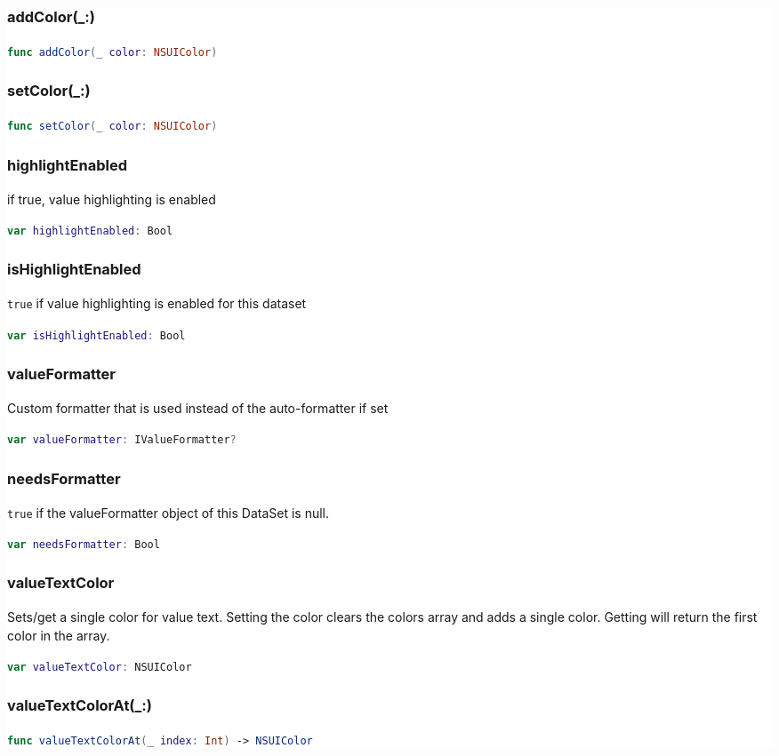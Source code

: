 ### addColor(\_:​)

``` swift
func addColor(_ color: NSUIColor)
```

### setColor(\_:​)

``` swift
func setColor(_ color: NSUIColor)
```

### highlightEnabled

if true, value highlighting is enabled

``` swift
var highlightEnabled: Bool 
```

### isHighlightEnabled

`true` if value highlighting is enabled for this dataset

``` swift
var isHighlightEnabled: Bool 
```

### valueFormatter

Custom formatter that is used instead of the auto-formatter if set

``` swift
var valueFormatter: IValueFormatter? 
```

### needsFormatter

`true` if the valueFormatter object of this DataSet is null.

``` swift
var needsFormatter: Bool 
```

### valueTextColor

Sets/get a single color for value text.
Setting the color clears the colors array and adds a single color.
Getting will return the first color in the array.

``` swift
var valueTextColor: NSUIColor 
```

### valueTextColorAt(\_:​)

``` swift
func valueTextColorAt(_ index: Int) -> NSUIColor
```
